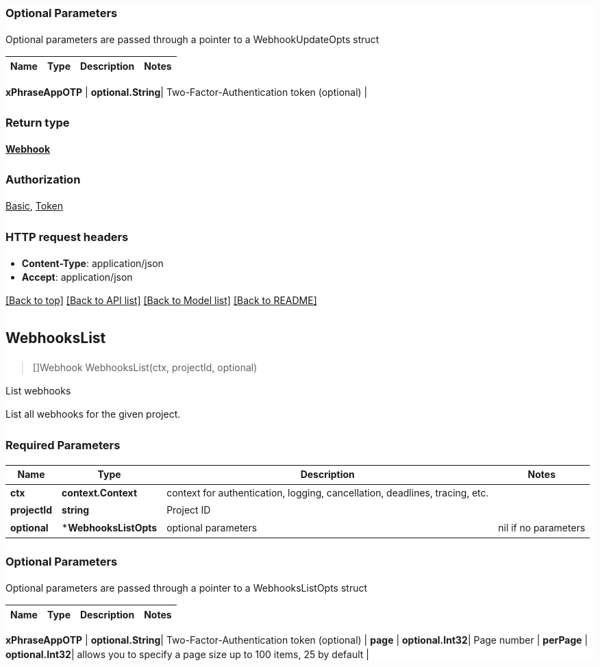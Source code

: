 ### Optional Parameters

Optional parameters are passed through a pointer to a WebhookUpdateOpts struct


Name | Type | Description  | Notes
------------- | ------------- | ------------- | -------------



 **xPhraseAppOTP** | **optional.String**| Two-Factor-Authentication token (optional) | 

### Return type

[**Webhook**](webhook.md)

### Authorization

[Basic](../README.md#Basic), [Token](../README.md#Token)

### HTTP request headers

- **Content-Type**: application/json
- **Accept**: application/json

[[Back to top]](#) [[Back to API list]](../README.md#documentation-for-api-endpoints)
[[Back to Model list]](../README.md#documentation-for-models)
[[Back to README]](../README.md)


## WebhooksList

> []Webhook WebhooksList(ctx, projectId, optional)

List webhooks

List all webhooks for the given project.

### Required Parameters


Name | Type | Description  | Notes
------------- | ------------- | ------------- | -------------
**ctx** | **context.Context** | context for authentication, logging, cancellation, deadlines, tracing, etc.
**projectId** | **string**| Project ID | 
 **optional** | ***WebhooksListOpts** | optional parameters | nil if no parameters

### Optional Parameters

Optional parameters are passed through a pointer to a WebhooksListOpts struct


Name | Type | Description  | Notes
------------- | ------------- | ------------- | -------------

 **xPhraseAppOTP** | **optional.String**| Two-Factor-Authentication token (optional) | 
 **page** | **optional.Int32**| Page number | 
 **perPage** | **optional.Int32**| allows you to specify a page size up to 100 items, 25 by default | 
